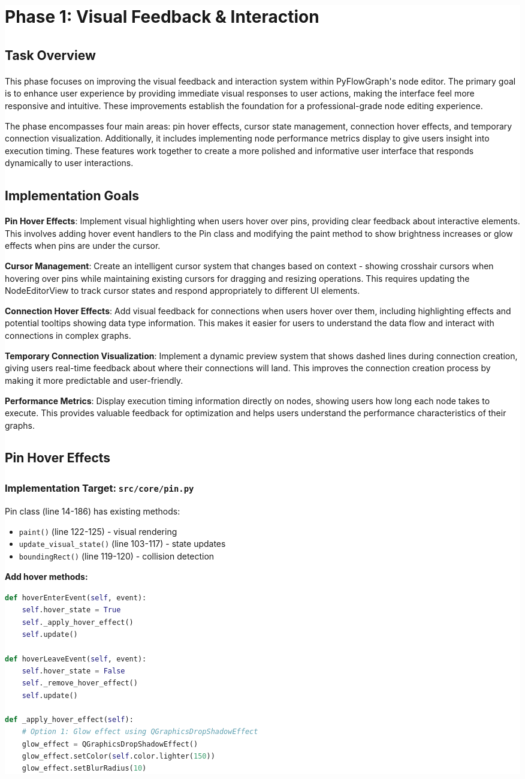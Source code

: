 # Phase 1: Visual Feedback & Interaction

## Task Overview

This phase focuses on improving the visual feedback and interaction system within PyFlowGraph's node editor. The primary goal is to enhance user experience by providing immediate visual responses to user actions, making the interface feel more responsive and intuitive. These improvements establish the foundation for a professional-grade node editing experience.

The phase encompasses four main areas: pin hover effects, cursor state management, connection hover effects, and temporary connection visualization. Additionally, it includes implementing node performance metrics display to give users insight into execution timing. These features work together to create a more polished and informative user interface that responds dynamically to user interactions.

## Implementation Goals

**Pin Hover Effects**: Implement visual highlighting when users hover over pins, providing clear feedback about interactive elements. This involves adding hover event handlers to the Pin class and modifying the paint method to show brightness increases or glow effects when pins are under the cursor.

**Cursor Management**: Create an intelligent cursor system that changes based on context - showing crosshair cursors when hovering over pins while maintaining existing cursors for dragging and resizing operations. This requires updating the NodeEditorView to track cursor states and respond appropriately to different UI elements.

**Connection Hover Effects**: Add visual feedback for connections when users hover over them, including highlighting effects and potential tooltips showing data type information. This makes it easier for users to understand the data flow and interact with connections in complex graphs.

**Temporary Connection Visualization**: Implement a dynamic preview system that shows dashed lines during connection creation, giving users real-time feedback about where their connections will land. This improves the connection creation process by making it more predictable and user-friendly.

**Performance Metrics**: Display execution timing information directly on nodes, showing users how long each node takes to execute. This provides valuable feedback for optimization and helps users understand the performance characteristics of their graphs.

## Pin Hover Effects

### Implementation Target: `src/core/pin.py`

Pin class (line 14-186) has existing methods:
- `paint()` (line 122-125) - visual rendering
- `update_visual_state()` (line 103-117) - state updates
- `boundingRect()` (line 119-120) - collision detection

**Add hover methods:**
```python
def hoverEnterEvent(self, event):
    self.hover_state = True
    self._apply_hover_effect()
    self.update()

def hoverLeaveEvent(self, event):
    self.hover_state = False
    self._remove_hover_effect()
    self.update()

def _apply_hover_effect(self):
    # Option 1: Glow effect using QGraphicsDropShadowEffect
    glow_effect = QGraphicsDropShadowEffect()
    glow_effect.setColor(self.color.lighter(150))
    glow_effect.setBlurRadius(10)
```